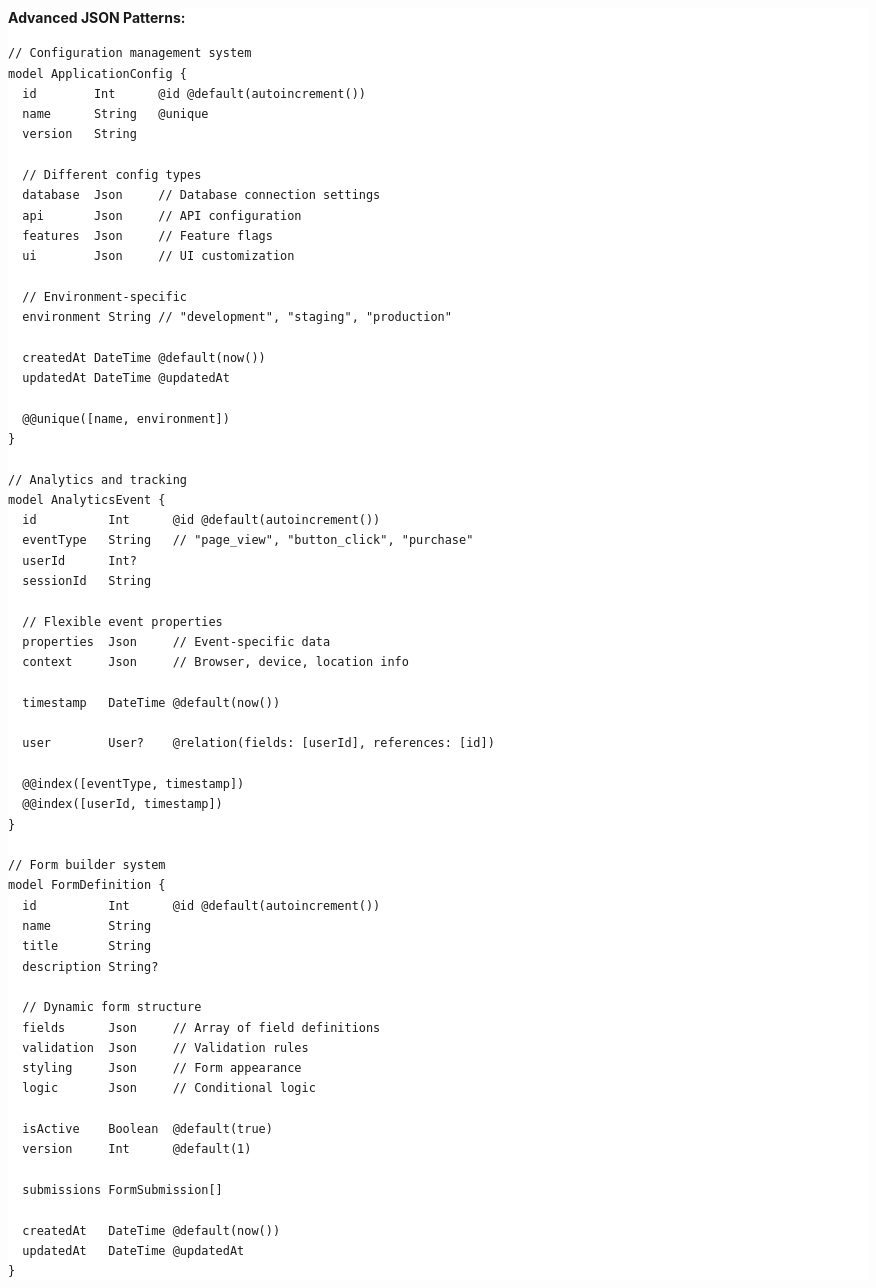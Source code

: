 **Advanced JSON Patterns:**

```prisma
// Configuration management system
model ApplicationConfig {
  id        Int      @id @default(autoincrement())
  name      String   @unique
  version   String
  
  // Different config types
  database  Json     // Database connection settings
  api       Json     // API configuration
  features  Json     // Feature flags
  ui        Json     // UI customization
  
  // Environment-specific
  environment String // "development", "staging", "production"
  
  createdAt DateTime @default(now())
  updatedAt DateTime @updatedAt
  
  @@unique([name, environment])
}

// Analytics and tracking
model AnalyticsEvent {
  id          Int      @id @default(autoincrement())
  eventType   String   // "page_view", "button_click", "purchase"
  userId      Int?
  sessionId   String
  
  // Flexible event properties
  properties  Json     // Event-specific data
  context     Json     // Browser, device, location info
  
  timestamp   DateTime @default(now())
  
  user        User?    @relation(fields: [userId], references: [id])
  
  @@index([eventType, timestamp])
  @@index([userId, timestamp])
}

// Form builder system
model FormDefinition {
  id          Int      @id @default(autoincrement())
  name        String
  title       String
  description String?
  
  // Dynamic form structure
  fields      Json     // Array of field definitions
  validation  Json     // Validation rules
  styling     Json     // Form appearance
  logic       Json     // Conditional logic
  
  isActive    Boolean  @default(true)
  version     Int      @default(1)
  
  submissions FormSubmission[]
  
  createdAt   DateTime @default(now())
  updatedAt   DateTime @updatedAt
}
```